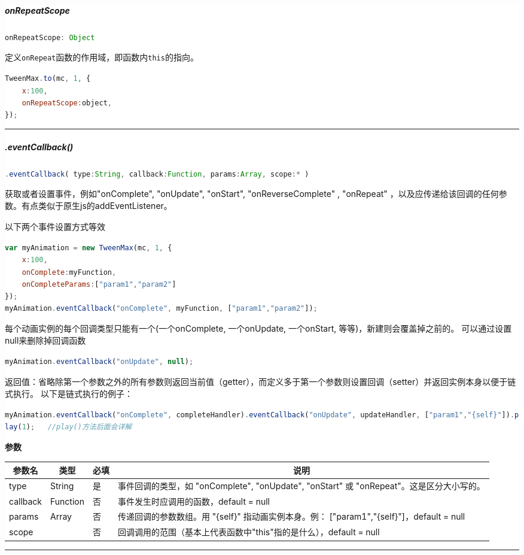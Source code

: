 
##### onRepeatScope

```js
onRepeatScope: Object
```

定义`onRepeat`函数的作用域，即函数内`this`的指向。

```js
TweenMax.to(mc, 1, {
    x:100,
    onRepeatScope:object,
});
```

---



##### .eventCallback()

```js
.eventCallback( type:String, callback:Function, params:Array, scope:* )
```

获取或者设置事件，例如"onComplete", "onUpdate", "onStart", "onReverseComplete" , "onRepeat" ，以及应传递给该回调的任何参数。有点类似于原生js的addEventListener。

以下两个事件设置方式等效

```js
var myAnimation = new TweenMax(mc, 1, {
    x:100, 
    onComplete:myFunction, 
    onCompleteParams:["param1","param2"]
});
myAnimation.eventCallback("onComplete", myFunction, ["param1","param2"]);
```

每个动画实例的每个回调类型只能有一个(一个onComplete, 一个onUpdate, 一个onStart, 等等)，新建则会覆盖掉之前的。
可以通过设置null来删除掉回调函数

```js
myAnimation.eventCallback("onUpdate", null);
```

返回值：省略除第一个参数之外的所有参数则返回当前值（getter），而定义多于第一个参数则设置回调（setter）并返回实例本身以便于链式执行。 以下是链式执行的例子：

```js
myAnimation.eventCallback("onComplete", completeHandler).eventCallback("onUpdate", updateHandler, ["param1","{self}"]).play(1);   //play()方法后面会详解
```

**参数**

| 参数名   | 类型     | 必填 | 说明                                                         |
| -------- | -------- | ---- | ------------------------------------------------------------ |
| type     | String   | 是   | 事件回调的类型，如 "onComplete", "onUpdate", "onStart" 或 "onRepeat"。这是区分大小写的。 |
| callback | Function | 否   | 事件发生时应调用的函数，default = null                       |
| params   | Array    | 否   | 传递回调的参数数组。用 "{self}" 指动画实例本身。例： ["param1","{self}"]，default = null |
| scope    |          | 否   | 回调调用的范围（基本上代表函数中"this"指的是什么），default = null |

---


